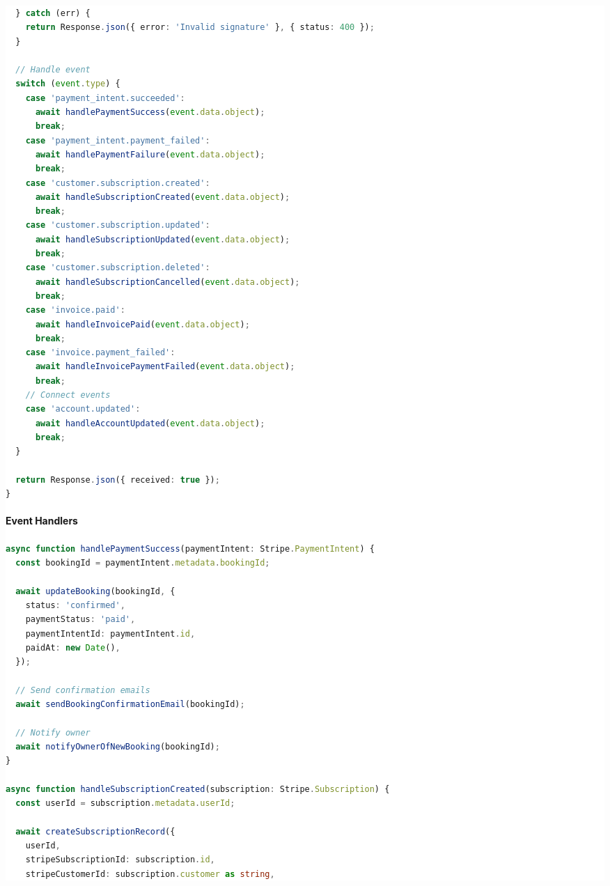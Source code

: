 ```typescript
  } catch (err) {
    return Response.json({ error: 'Invalid signature' }, { status: 400 });
  }
  
  // Handle event
  switch (event.type) {
    case 'payment_intent.succeeded':
      await handlePaymentSuccess(event.data.object);
      break;
    case 'payment_intent.payment_failed':
      await handlePaymentFailure(event.data.object);
      break;
    case 'customer.subscription.created':
      await handleSubscriptionCreated(event.data.object);
      break;
    case 'customer.subscription.updated':
      await handleSubscriptionUpdated(event.data.object);
      break;
    case 'customer.subscription.deleted':
      await handleSubscriptionCancelled(event.data.object);
      break;
    case 'invoice.paid':
      await handleInvoicePaid(event.data.object);
      break;
    case 'invoice.payment_failed':
      await handleInvoicePaymentFailed(event.data.object);
      break;
    // Connect events
    case 'account.updated':
      await handleAccountUpdated(event.data.object);
      break;
  }
  
  return Response.json({ received: true });
}
```

#### Event Handlers

```typescript
async function handlePaymentSuccess(paymentIntent: Stripe.PaymentIntent) {
  const bookingId = paymentIntent.metadata.bookingId;
  
  await updateBooking(bookingId, {
    status: 'confirmed',
    paymentStatus: 'paid',
    paymentIntentId: paymentIntent.id,
    paidAt: new Date(),
  });
  
  // Send confirmation emails
  await sendBookingConfirmationEmail(bookingId);
  
  // Notify owner
  await notifyOwnerOfNewBooking(bookingId);
}

async function handleSubscriptionCreated(subscription: Stripe.Subscription) {
  const userId = subscription.metadata.userId;
  
  await createSubscriptionRecord({
    userId,
    stripeSubscriptionId: subscription.id,
    stripeCustomerId: subscription.customer as string,
```